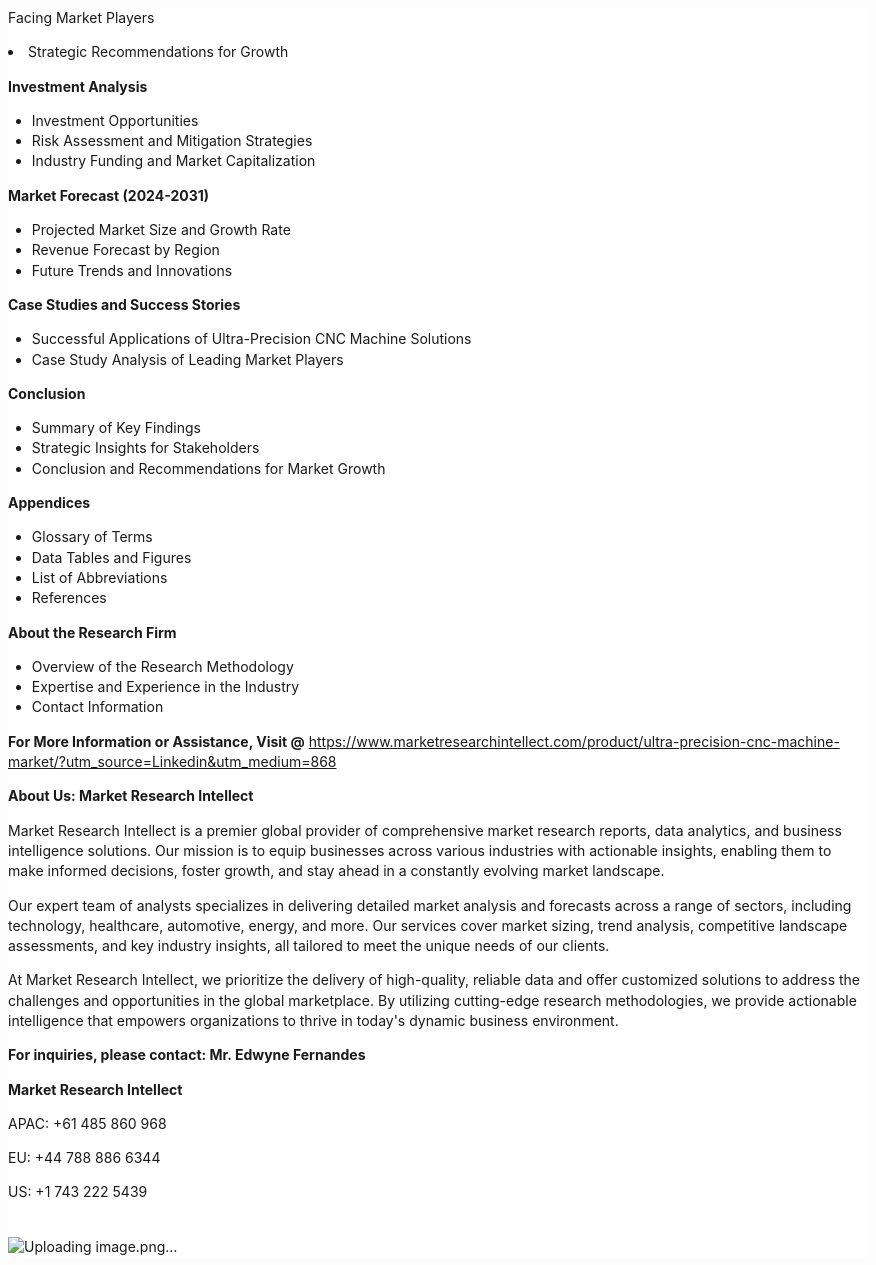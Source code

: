 Facing Market Players</li><li>Strategic Recommendations for Growth</li></ul><p><strong>Investment Analysis</strong></p><ul><li>Investment Opportunities</li><li>Risk Assessment and Mitigation Strategies</li><li>Industry Funding and Market Capitalization</li></ul><p><strong>Market Forecast (2024-2031)</strong></p><ul><li>Projected Market Size and Growth Rate</li><li>Revenue Forecast by Region</li><li>Future Trends and Innovations</li></ul><p><strong>Case Studies and Success Stories</strong></p><ul><li>Successful Applications of Ultra-Precision CNC Machine Solutions</li><li>Case Study Analysis of Leading Market Players</li></ul><p><strong>Conclusion</strong></p><ul><li>Summary of Key Findings</li><li>Strategic Insights for Stakeholders</li><li>Conclusion and Recommendations for Market Growth</li></ul><p><strong>Appendices</strong></p><ul><li>Glossary of Terms</li><li>Data Tables and Figures</li><li>List of Abbreviations</li><li>References</li></ul><p><strong>About the Research Firm</strong></p><ul><li>Overview of the Research Methodology</li><li>Expertise and Experience in the Industry</li><li>Contact Information</li></ul></div><div class="article-main__content" data-test-id="publishing-text-block"><p><span class="font-[700]"><strong>For More Information or Assistance, Visit @</strong>&nbsp;<a href="https://www.marketresearchintellect.com/product/ultra-precision-cnc-machine-market/?utm_source=Linkedin&utm_medium=868">https://www.marketresearchintellect.com/product/ultra-precision-cnc-machine-market/?utm_source=Linkedin&utm_medium=868</a></span></p><p><strong>About Us: Market Research Intellect</strong></p><p>Market Research Intellect is a premier global provider of comprehensive market research reports, data analytics, and business intelligence solutions. Our mission is to equip businesses across various industries with actionable insights, enabling them to make informed decisions, foster growth, and stay ahead in a constantly evolving market landscape.</p><p>Our expert team of analysts specializes in delivering detailed market analysis and forecasts across a range of sectors, including technology, healthcare, automotive, energy, and more. Our services cover market sizing, trend analysis, competitive landscape assessments, and key industry insights, all tailored to meet the unique needs of our clients.</p><p>At Market Research Intellect, we prioritize the delivery of high-quality, reliable data and offer customized solutions to address the challenges and opportunities in the global marketplace. By utilizing cutting-edge research methodologies, we provide actionable intelligence that empowers organizations to thrive in today's dynamic business environment.</p><p><strong>For inquiries, please contact: Mr. Edwyne Fernandes</strong></p><p><strong>Market Research Intellect</strong></p><p>APAC: +61 485 860 968</p><p>EU: +44 788 886 6344</p><p>US: +1 743 222 5439</p></div><div class="article-main__content" data-test-id="publishing-text-block">&nbsp;</div>
![Uploading image.png…]()
